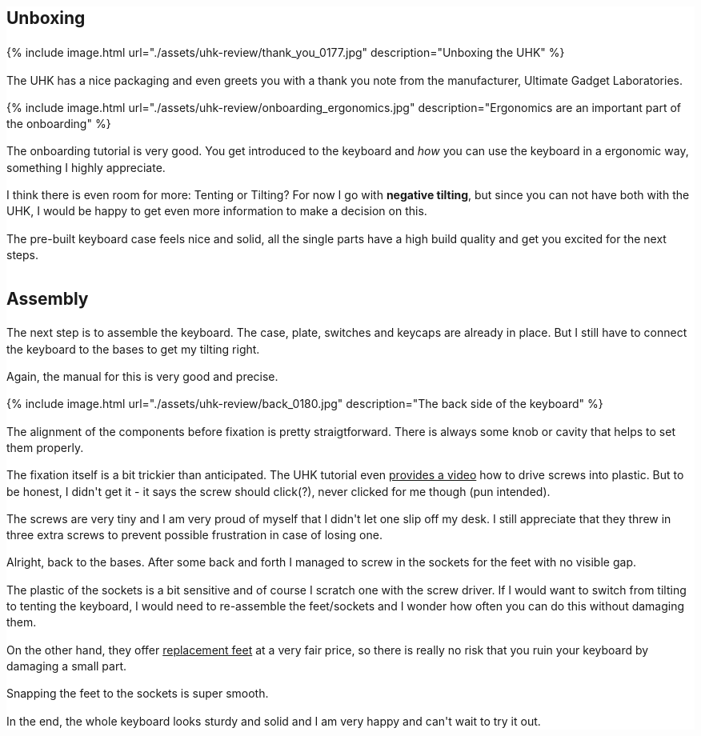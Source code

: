 ## Unboxing

{% include image.html url="./assets/uhk-review/thank_you_0177.jpg" description="Unboxing the UHK" %}

The UHK has a nice packaging and even greets you with a thank you note from the manufacturer, Ultimate Gadget Laboratories.

{% include image.html url="./assets/uhk-review/onboarding_ergonomics.jpg" description="Ergonomics are an important part of the onboarding" %}

The onboarding tutorial is very good. You get introduced to the keyboard and *how* you can use the keyboard in a ergonomic way, something I highly appreciate.

I think there is even room for more: Tenting or Tilting? For now I go with **negative tilting**, but since you can not have both with the UHK, I would be happy to get even more information to make a decision on this.

The pre-built keyboard case feels nice and solid, all the single parts have a high build quality and get you excited for the next steps.

## Assembly

The next step is to assemble the keyboard. The case, plate, switches and keycaps are already in place. But I still have to connect the keyboard to the bases to get my tilting right.

Again, the manual for this is very good and precise.

{% include image.html url="./assets/uhk-review/back_0180.jpg" description="The back side of the keyboard" %}

The alignment of the components before fixation is pretty straigtforward. There is always some knob or cavity that helps to set them properly.

The fixation itself is a bit trickier than anticipated. The UHK tutorial even [provides a video](https://www.youtube.com/watch?v=J3aGynmGvfo) how to drive screws into plastic. But to be honest, I didn't get it - it says the screw should click(?), never clicked for me though (pun intended).

The screws are very tiny and I am very proud of myself that I didn't let one slip off my desk. I still appreciate that they threw in three extra screws to prevent possible frustration in case of losing one.

Alright, back to the bases. After some back and forth I managed to screw in the sockets for the feet with no visible gap.

The plastic of the sockets is a bit sensitive and of course I scratch one with the screw driver. If I would want to switch from tilting to tenting the keyboard, I would need to re-assemble the feet/sockets and I wonder how often you can do this without damaging them.

On the other hand, they offer [replacement feet](https://ultimatehackingkeyboard.com/product/feet) at a very fair price, so there is really no risk that you ruin your keyboard by damaging a small part.

Snapping the feet to the sockets is super smooth.

In the end, the whole keyboard looks sturdy and solid and I am very happy and can't wait to try it out.
